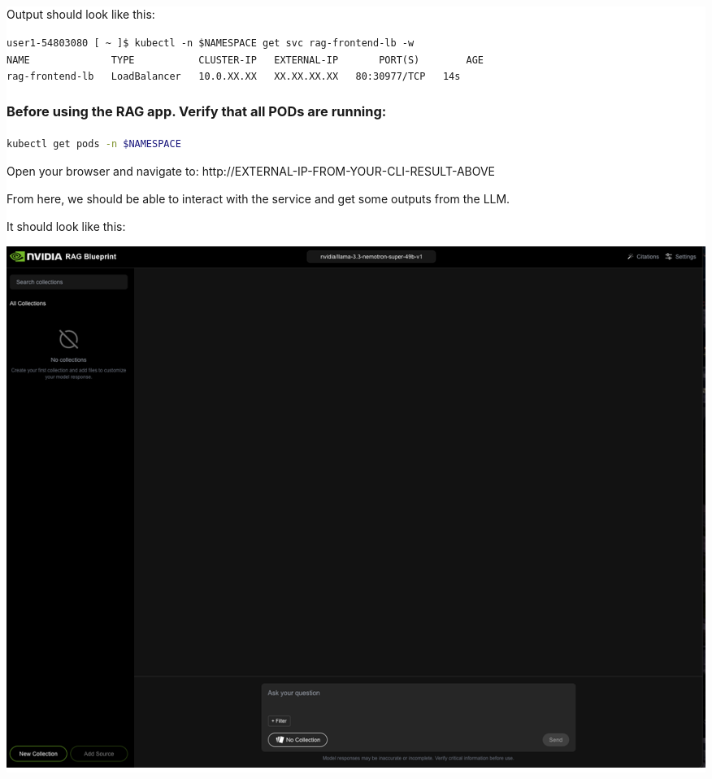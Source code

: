 Output should look like this:
```
user1-54803080 [ ~ ]$ kubectl -n $NAMESPACE get svc rag-frontend-lb -w
NAME              TYPE           CLUSTER-IP   EXTERNAL-IP       PORT(S)        AGE
rag-frontend-lb   LoadBalancer   10.0.XX.XX   XX.XX.XX.XX   80:30977/TCP   14s
```

### Before using the RAG app. Verify that all PODs are running:

```bash
kubectl get pods -n $NAMESPACE
```

Open your browser and navigate to: http://EXTERNAL-IP-FROM-YOUR-CLI-RESULT-ABOVE

From here, we should be able to interact with the service and get some outputs from the LLM.

It should look like this:

![rag_front_end.png](imgs/rag_front_end.png)
